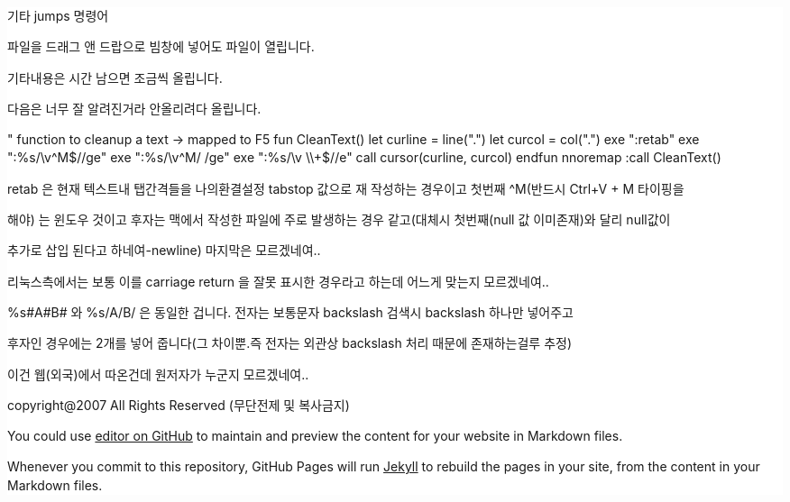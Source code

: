 

기타 jumps 명령어



파일을 드래그 앤 드랍으로 빔창에 넣어도 파일이 열립니다.





기타내용은 시간 남으면 조금씩 올립니다.



다음은 너무 잘 알려진거라 안올리려다 올립니다.



" function to cleanup a text -> mapped to F5
fun CleanText()
let curline = line(".")
let curcol = col(".")
exe ":retab"
exe ":%s/\v^M$//ge"
exe ":%s/\v^M/ /ge"
exe ":%s/\v \\+$//e"
call cursor(curline, curcol)
endfun
nnoremap <F5> :call CleanText()<CR>

retab 은 현재 텍스트내 탭간격들을 나의환결설정 tabstop 값으로 재 작성하는 경우이고 첫번째 ^M(반드시 Ctrl+V + M 타이핑을

해야) 는 윈도우 것이고 후자는 맥에서 작성한 파일에 주로 발생하는 경우 같고(대체시 첫번째(null 값 이미존재)와 달리 null값이

추가로 삽입 된다고 하네여-newline) 마지막은 모르겠네여..

리눅스측에서는 보통 이를 carriage return 을 잘못 표시한 경우라고 하는데 어느게 맞는지 모르겠네여..

%s#A#B# 와 %s/A/B/ 은 동일한 겁니다. 전자는 보통문자 backslash 검색시 backslash 하나만 넣어주고

후자인 경우에는 2개를 넣어 줍니다(그 차이뿐.즉 전자는 외관상 backslash 처리 때문에 존재하는걸루 추정)

이건 웹(외국)에서 따온건데 원저자가 누군지 모르겠네여..






copyright@2007 All Rights Reserved (무단전제 및 복사금지)










 





You could use [editor on GitHub](https://github.com/ryw1/pjj1/edit/gh-pages/index.md) to maintain and preview the content for your website in Markdown files.

Whenever you commit to this repository, GitHub Pages will run [Jekyll](https://jekyllrb.com/) to rebuild the pages in your site, from the content in your Markdown files.
